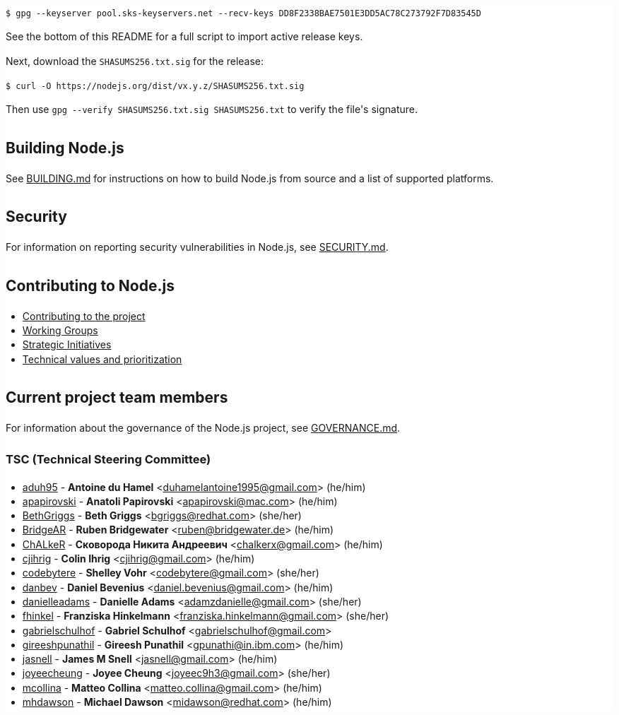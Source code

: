 ```console
$ gpg --keyserver pool.sks-keyservers.net --recv-keys DD8F2338BAE7501E3DD5AC78C273792F7D83545D
```

See the bottom of this README for a full script to import active release keys.

Next, download the `SHASUMS256.txt.sig` for the release:

```console
$ curl -O https://nodejs.org/dist/vx.y.z/SHASUMS256.txt.sig
```

Then use `gpg --verify SHASUMS256.txt.sig SHASUMS256.txt` to verify the file's signature.

## Building Node.js

See [BUILDING.md](BUILDING.md) for instructions on how to build Node.js from source and a list of supported platforms.

## Security

For information on reporting security vulnerabilities in Node.js, see [SECURITY.md](./SECURITY.md).

## Contributing to Node.js

* [Contributing to the project][]
* [Working Groups][]
* [Strategic Initiatives][]
* [Technical values and prioritization][]

## Current project team members

For information about the governance of the Node.js project, see [GOVERNANCE.md](./GOVERNANCE.md).

### TSC (Technical Steering Committee)


* [aduh95](https://github.com/aduh95) - **Antoine du Hamel** &lt;duhamelantoine1995@gmail.com&gt; (he/him)
* [apapirovski](https://github.com/apapirovski) - **Anatoli Papirovski** &lt;apapirovski@mac.com&gt; (he/him)
* [BethGriggs](https://github.com/BethGriggs) - **Beth Griggs** &lt;bgriggs@redhat.com&gt; (she/her)
* [BridgeAR](https://github.com/BridgeAR) - **Ruben Bridgewater** &lt;ruben@bridgewater.de&gt; (he/him)
* [ChALkeR](https://github.com/ChALkeR) - **Сковорода Никита Андреевич** &lt;chalkerx@gmail.com&gt; (he/him)
* [cjihrig](https://github.com/cjihrig) - **Colin Ihrig** &lt;cjihrig@gmail.com&gt; (he/him)
* [codebytere](https://github.com/codebytere) - **Shelley Vohr** &lt;codebytere@gmail.com&gt; (she/her)
* [danbev](https://github.com/danbev) - **Daniel Bevenius** &lt;daniel.bevenius@gmail.com&gt; (he/him)
* [danielleadams](https://github.com/danielleadams) - **Danielle Adams** &lt;adamzdanielle@gmail.com&gt; (she/her)
* [fhinkel](https://github.com/fhinkel) - **Franziska Hinkelmann** &lt;franziska.hinkelmann@gmail.com&gt; (she/her)
* [gabrielschulhof](https://github.com/gabrielschulhof) - **Gabriel Schulhof** &lt;gabrielschulhof@gmail.com&gt;
* [gireeshpunathil](https://github.com/gireeshpunathil) - **Gireesh Punathil** &lt;gpunathi@in.ibm.com&gt; (he/him)
* [jasnell](https://github.com/jasnell) - **James M Snell** &lt;jasnell@gmail.com&gt; (he/him)
* [joyeecheung](https://github.com/joyeecheung) - **Joyee Cheung** &lt;joyeec9h3@gmail.com&gt; (she/her)
* [mcollina](https://github.com/mcollina) - **Matteo Collina** &lt;matteo.collina@gmail.com&gt; (he/him)
* [mhdawson](https://github.com/mhdawson) - **Michael Dawson** &lt;midawson@redhat.com&gt; (he/him)

[Code of Conduct]: https://github.com/nodejs/admin/blob/HEAD/CODE_OF_CONDUCT.md
[Contributing to the project]: CONTRIBUTING.md
[Node.js Website]: https://nodejs.org/
[OpenJS Foundation]: https://openjsf.org/
[Strategic Initiatives]: https://github.com/nodejs/TSC/blob/HEAD/Strategic-Initiatives.md
[Technical values and prioritization]: doc/guides/technical-values.md
[Working Groups]: https://github.com/nodejs/TSC/blob/HEAD/WORKING_GROUPS.md